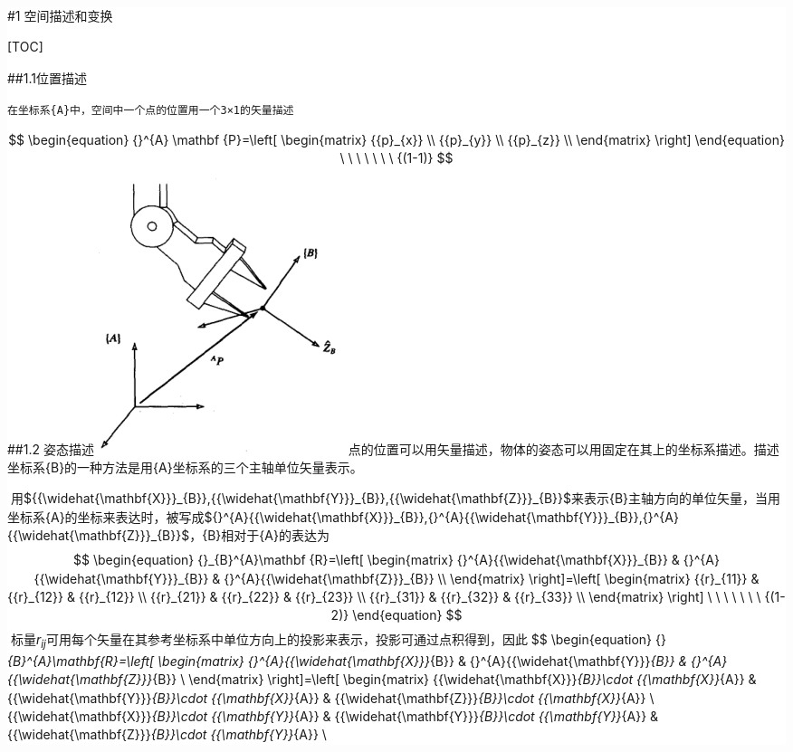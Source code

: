 #1 空间描述和变换

[TOC]

##1.1位置描述

	在坐标系{A}中，空间中一个点的位置用一个3×1的矢量描述
$$
\begin{equation}
{}^{A}  \mathbf {P}=\left[ \begin{matrix}
   {{p}_{x}}  \\
   {{p}_{y}}  \\
   {{p}_{z}}  \\
\end{matrix} \right]
\end{equation}
\ \ \ \ \ \ \  {(1-1)}
$$
##1.2 姿态描述
![操作臂姿态](image\robotic001.png)
​	点的位置可以用矢量描述，物体的姿态可以用固定在其上的坐标系描述。描述坐标系{B}的一种方法是用{A}坐标系的三个主轴单位矢量表示。

​	用${{\widehat{\mathbf{X}}}_{B}},{{\widehat{\mathbf{Y}}}_{B}},{{\widehat{\mathbf{Z}}}_{B}}$来表示{B}主轴方向的单位矢量，当用坐标系{A}的坐标来表达时，被写成${}^{A}{{\widehat{\mathbf{X}}}_{B}},{}^{A}{{\widehat{\mathbf{Y}}}_{B}},{}^{A}{{\widehat{\mathbf{Z}}}_{B}}$，{B}相对于{A}的表达为 
$$
\begin{equation}
{}_{B}^{A}\mathbf {R}=\left[ \begin{matrix}
   {}^{A}{{\widehat{\mathbf{X}}}_{B}} & {}^{A}{{\widehat{\mathbf{Y}}}_{B}} & {}^{A}{{\widehat{\mathbf{Z}}}_{B}}  \\
\end{matrix} \right]=\left[ \begin{matrix}
   {{r}_{11}} & {{r}_{12}} & {{r}_{12}}  \\
   {{r}_{21}} & {{r}_{22}} & {{r}_{23}}  \\
   {{r}_{31}} & {{r}_{32}} & {{r}_{33}}  \\
\end{matrix} \right]
\ \ \ \ \ \ \  {(1-2)}
\end{equation}
$$
​	标量$r_{ij}$可用每个矢量在其参考坐标系中单位方向上的投影来表示，投影可通过点积得到，因此
$$
\begin{equation}
{}_{B}^{A}\mathbf{R}=\left[ \begin{matrix}
   {}^{A}{{\widehat{\mathbf{X}}}_{B}} & {}^{A}{{\widehat{\mathbf{Y}}}_{B}} & {}^{A}{{\widehat{\mathbf{Z}}}_{B}}  \\
\end{matrix} \right]=\left[ \begin{matrix}
   {{\widehat{\mathbf{X}}}_{B}}\cdot {{\mathbf{X}}_{A}} & {{\widehat{\mathbf{Y}}}_{B}}\cdot {{\mathbf{X}}_{A}} & {{\widehat{\mathbf{Z}}}_{B}}\cdot {{\mathbf{X}}_{A}}  \\
   {{\widehat{\mathbf{X}}}_{B}}\cdot {{\mathbf{Y}}_{A}} & {{\widehat{\mathbf{Y}}}_{B}}\cdot {{\mathbf{Y}}_{A}} & {{\widehat{\mathbf{Z}}}_{B}}\cdot {{\mathbf{Y}}_{A}}  \\
